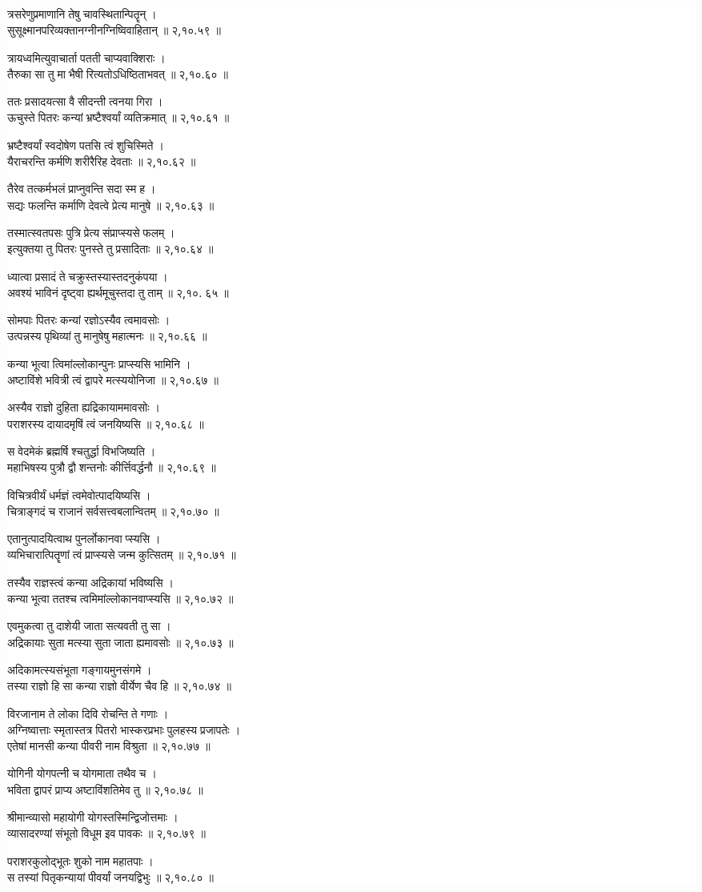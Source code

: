 त्रसरेणुप्रमाणानि तेषु चावस्थितान्पितॄन् ।  
सुसूक्ष्मानपरिव्यक्तानग्नीनग्निष्विवाहितान् ॥ २,१०.५९ ॥  
  
त्रायध्वमित्युवाचार्ता पतती चाप्यवाक्शिराः ।  
तैरुका सा तु मा भैषी रित्यतोऽधिष्ठिताभवत् ॥ २,१०.६० ॥  
  
ततः प्रसादयत्सा वै सीदन्ती त्वनया गिरा ।  
ऊचुस्ते पितरः कन्यां भ्रष्टैश्वर्यां व्यतिक्रमात् ॥ २,१०.६१ ॥  
  
भ्रष्टैश्वर्यां स्वदोषेण पतसि त्वं शुचिस्मिते ।  
यैराचरन्ति कर्मणि शरीरैरिह देवताः ॥ २,१०.६२ ॥  
  
तैरेव तत्कर्मभलं प्राप्नुवन्ति सदा स्म ह ।  
सद्यः फलन्ति कर्माणि देवत्वे प्रेत्य मानुषे ॥ २,१०.६३ ॥  
  
तस्मात्स्वतपसः पुत्रि प्रेत्य संप्राप्स्यसे फलम् ।  
इत्युक्तया तु पितरः पुनस्ते तु प्रसादिताः ॥ २,१०.६४ ॥  
  
ध्यात्वा प्रसादं ते चक्रुस्तस्यास्तदनुकंपया ।  
अवश्यं भाविनं दृष्ट्वा ह्यर्थमूचुस्तदा तु ताम् ॥ २,१०. ६५ ॥  
  
सोमपाः पितरः कन्यां रज्ञोऽस्यैव त्वमावसोः ।  
उत्पन्नस्य पृथिव्यां तु मानुषेषु महात्मनः ॥ २,१०.६६ ॥  
  
कन्या भूत्वा त्विमांल्लोकान्पुनः प्राप्स्यसि भामिनि ।  
अष्टाविंशे भवित्री त्वं द्वापरे मत्स्ययोनिजा ॥ २,१०.६७ ॥  
  
अस्यैव राज्ञो दुहिता ह्यद्रिकायाममावसोः ।  
पराशरस्य दायादमृषिं त्वं जनयिष्यसि ॥ २,१०.६८ ॥  
  
स वेदमेकं ब्रह्मर्षि श्चतुर्द्धा विभजिष्यति ।  
महाभिषस्य पुत्रौ द्वौ शन्तनोः कीर्त्तिवर्द्धनौ ॥ २,१०.६९ ॥  
  
विचित्रवीर्यं धर्मज्ञं त्वमेवोत्पादयिष्यसि ।  
चित्राङ्गदं च राजानं सर्वसत्त्वबलान्वितम् ॥ २,१०.७० ॥  
  
एतानुत्पादयित्वाथ पुनर्लोकानवा प्स्यसि ।  
व्यभिचारात्पितॄणां त्वं प्राप्स्यसे जन्म कुत्सितम् ॥ २,१०.७१ ॥  
  
तस्यैव राज्ञस्त्वं कन्या अद्रिकायां भविष्यसि ।  
कन्या भूत्वा ततश्च त्वमिमांल्लोकानवाप्स्यसि ॥ २,१०.७२ ॥  
  
एवमुकत्वा तु दाशेयी जाता सत्यवती तु सा ।  
अद्रिकायाः सुता मत्स्या सुता जाता ह्यमावसोः ॥ २,१०.७३ ॥  
  
अदिकामत्स्यसंभूता गङ्गायमुनसंगमे ।  
तस्या राज्ञो हि सा कन्या राज्ञो वीर्येण चैव हि ॥ २,१०.७४ ॥  
  
विरजानाम ते लोका दिवि रोचन्ति ते गणाः ।  
अग्निष्वात्ताः स्मृतास्तत्र पितरो भास्करप्रभाः पुलहस्य प्रजापतेः ।  
एतेषां मानसी कन्या पीवरी नाम विश्रुता ॥ २,१०.७७ ॥  
  
योगिनी योगपत्नी च योगमाता तथैव च ।  
भविता द्वापरं प्राप्य अष्टाविंशतिमेव तु ॥ २,१०.७८ ॥  
  
श्रीमान्व्यासो महायोगी योगस्तस्मिन्द्विजोत्तमाः ।  
व्यासादरण्यां संभूतो विधूम इव पावकः ॥ २,१०.७९ ॥  
  
पराशरकुलोद्भूतः शुको नाम महातपाः ।  
स तस्यां पितृकन्यायां पीवर्यां जनयद्विभुः ॥ २,१०.८० ॥  
  